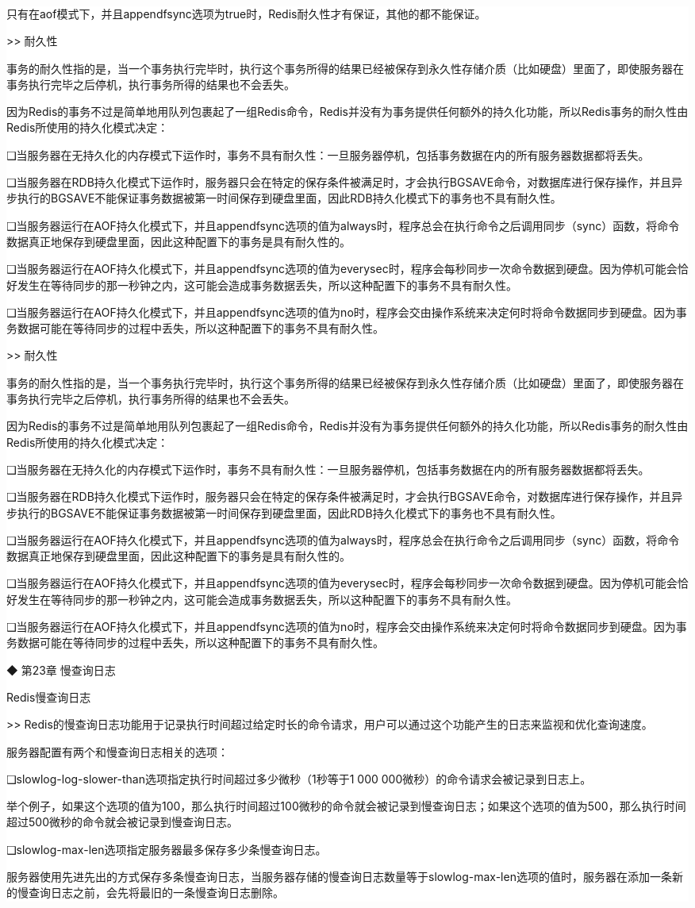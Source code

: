只有在aof模式下，并且appendfsync选项为true时，Redis耐久性才有保证，其他的都不能保证。

\>> 耐久性

事务的耐久性指的是，当一个事务执行完毕时，执行这个事务所得的结果已经被保存到永久性存储介质（比如硬盘）里面了，即使服务器在事务执行完毕之后停机，执行事务所得的结果也不会丢失。

因为Redis的事务不过是简单地用队列包裹起了一组Redis命令，Redis并没有为事务提供任何额外的持久化功能，所以Redis事务的耐久性由Redis所使用的持久化模式决定：

❑当服务器在无持久化的内存模式下运作时，事务不具有耐久性：一旦服务器停机，包括事务数据在内的所有服务器数据都将丢失。

❑当服务器在RDB持久化模式下运作时，服务器只会在特定的保存条件被满足时，才会执行BGSAVE命令，对数据库进行保存操作，并且异步执行的BGSAVE不能保证事务数据被第一时间保存到硬盘里面，因此RDB持久化模式下的事务也不具有耐久性。

❑当服务器运行在AOF持久化模式下，并且appendfsync选项的值为always时，程序总会在执行命令之后调用同步（sync）函数，将命令数据真正地保存到硬盘里面，因此这种配置下的事务是具有耐久性的。

❑当服务器运行在AOF持久化模式下，并且appendfsync选项的值为everysec时，程序会每秒同步一次命令数据到硬盘。因为停机可能会恰好发生在等待同步的那一秒钟之内，这可能会造成事务数据丢失，所以这种配置下的事务不具有耐久性。

❑当服务器运行在AOF持久化模式下，并且appendfsync选项的值为no时，程序会交由操作系统来决定何时将命令数据同步到硬盘。因为事务数据可能在等待同步的过程中丢失，所以这种配置下的事务不具有耐久性。



\>> 耐久性

事务的耐久性指的是，当一个事务执行完毕时，执行这个事务所得的结果已经被保存到永久性存储介质（比如硬盘）里面了，即使服务器在事务执行完毕之后停机，执行事务所得的结果也不会丢失。

因为Redis的事务不过是简单地用队列包裹起了一组Redis命令，Redis并没有为事务提供任何额外的持久化功能，所以Redis事务的耐久性由Redis所使用的持久化模式决定：

❑当服务器在无持久化的内存模式下运作时，事务不具有耐久性：一旦服务器停机，包括事务数据在内的所有服务器数据都将丢失。

❑当服务器在RDB持久化模式下运作时，服务器只会在特定的保存条件被满足时，才会执行BGSAVE命令，对数据库进行保存操作，并且异步执行的BGSAVE不能保证事务数据被第一时间保存到硬盘里面，因此RDB持久化模式下的事务也不具有耐久性。

❑当服务器运行在AOF持久化模式下，并且appendfsync选项的值为always时，程序总会在执行命令之后调用同步（sync）函数，将命令数据真正地保存到硬盘里面，因此这种配置下的事务是具有耐久性的。

❑当服务器运行在AOF持久化模式下，并且appendfsync选项的值为everysec时，程序会每秒同步一次命令数据到硬盘。因为停机可能会恰好发生在等待同步的那一秒钟之内，这可能会造成事务数据丢失，所以这种配置下的事务不具有耐久性。

❑当服务器运行在AOF持久化模式下，并且appendfsync选项的值为no时，程序会交由操作系统来决定何时将命令数据同步到硬盘。因为事务数据可能在等待同步的过程中丢失，所以这种配置下的事务不具有耐久性。





◆ 第23章 慢查询日志



Redis慢查询日志

\>> Redis的慢查询日志功能用于记录执行时间超过给定时长的命令请求，用户可以通过这个功能产生的日志来监视和优化查询速度。

服务器配置有两个和慢查询日志相关的选项：

❑slowlog-log-slower-than选项指定执行时间超过多少微秒（1秒等于1 000 000微秒）的命令请求会被记录到日志上。

举个例子，如果这个选项的值为100，那么执行时间超过100微秒的命令就会被记录到慢查询日志；如果这个选项的值为500，那么执行时间超过500微秒的命令就会被记录到慢查询日志。

❑slowlog-max-len选项指定服务器最多保存多少条慢查询日志。

服务器使用先进先出的方式保存多条慢查询日志，当服务器存储的慢查询日志数量等于slowlog-max-len选项的值时，服务器在添加一条新的慢查询日志之前，会先将最旧的一条慢查询日志删除。
